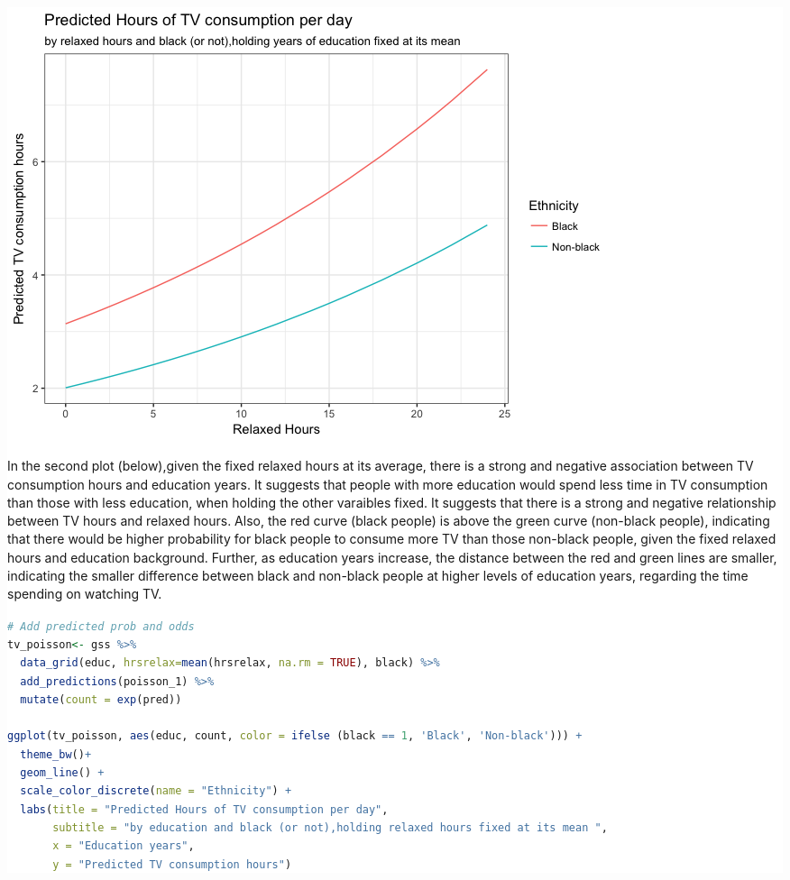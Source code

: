 ![](ps6_files/figure-markdown_github/4-2-1.png)

In the second plot (below),given the fixed relaxed hours at its average, there is a strong and negative association between TV consumption hours and education years. It suggests that people with more education would spend less time in TV consumption than those with less education, when holding the other varaibles fixed. It suggests that there is a strong and negative relationship between TV hours and relaxed hours. Also, the red curve (black people) is above the green curve (non-black people), indicating that there would be higher probability for black people to consume more TV than those non-black people, given the fixed relaxed hours and education background. Further, as education years increase, the distance between the red and green lines are smaller, indicating the smaller difference between black and non-black people at higher levels of education years, regarding the time spending on watching TV.

``` r
# Add predicted prob and odds
tv_poisson<- gss %>%
  data_grid(educ, hrsrelax=mean(hrsrelax, na.rm = TRUE), black) %>%
  add_predictions(poisson_1) %>%
  mutate(count = exp(pred))

ggplot(tv_poisson, aes(educ, count, color = ifelse (black == 1, 'Black', 'Non-black'))) +
  theme_bw()+
  geom_line() +
  scale_color_discrete(name = "Ethnicity") +
  labs(title = "Predicted Hours of TV consumption per day",
       subtitle = "by education and black (or not),holding relaxed hours fixed at its mean ",
       x = "Education years",
       y = "Predicted TV consumption hours")
```
